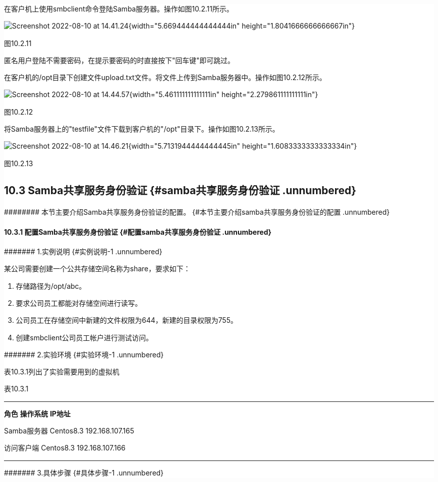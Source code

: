 在客户机上使用smbclient命令登陆Samba服务器。操作如图10.2.11所示。

![Screenshot 2022-08-10 at
14.41.24](media/image6.png){width="5.669444444444444in"
height="1.8041666666666667in"}

图10.2.11

匿名用户登陆不需要密码，在提示要密码的时直接按下"回车键"即可跳过。

在客户机的/opt目录下创建文件upload.txt文件。将文件上传到Samba服务器中。操作如图10.2.12所示。

![Screenshot 2022-08-10 at
14.44.57](media/image7.png){width="5.461111111111111in"
height="2.279861111111111in"}

图10.2.12

将Samba服务器上的"testfile"文件下载到客户机的"/opt"目录下。操作如图10.2.13所示。

![Screenshot 2022-08-10 at
14.46.21](media/image8.png){width="5.7131944444444445in"
height="1.6083333333333334in"}

图10.2.13

## 10.3 Samba共享服务身份验证 {#samba共享服务身份验证 .unnumbered}

######## 本节主要介绍Samba共享服务身份验证的配置。 {#本节主要介绍samba共享服务身份验证的配置 .unnumbered}

#### 10.3.1 配置Samba共享服务身份验证 {#配置samba共享服务身份验证 .unnumbered}

####### 1.实例说明 {#实例说明-1 .unnumbered}

某公司需要创建一个公共存储空间名称为share，要求如下：

1.  存储路径为/opt/abc。

2.  要求公司员工都能对存储空间进行读写。

3.  公司员工在存储空间中新建的文件权限为644，新建的目录权限为755。

4.  创建smbclient公司员工帐户进行测试访问。

####### 2.实验环境 {#实验环境-1 .unnumbered}

表10.3.1列出了实验需要用到的虚拟机

表10.3.1

  ---------------------- --------------------- --------------------------
  **角色**               **操作系统**          **IP地址**

  Samba服务器            Centos8.3             192.168.107.165

  访问客户端             Centos8.3             192.168.107.166
  ---------------------- --------------------- --------------------------

####### 3.具体步骤 {#具体步骤-1 .unnumbered}
